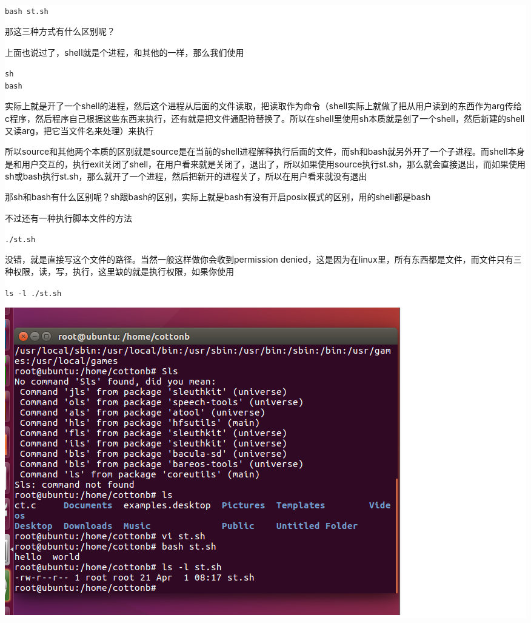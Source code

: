 ```
bash st.sh
```

那这三种方式有什么区别呢？

上面也说过了，shell就是个进程，和其他的一样，那么我们使用

```
sh
bash
```

实际上就是开了一个shell的进程，然后这个进程从后面的文件读取，把读取作为命令（shell实际上就做了把从用户读到的东西作为arg传给c程序，然后程序自己根据这些东西来执行，还有就是把文件通配符替换了。所以在shell里使用sh本质就是创了一个shell，然后新建的shell又读arg，把它当文件名来处理）来执行

所以source和其他两个本质的区别就是source是在当前的shell进程解释执行后面的文件，而sh和bash就另外开了一个子进程。而shell本身是和用户交互的，执行exit关闭了shell，在用户看来就是关闭了，退出了，所以如果使用source执行st.sh，那么就会直接退出，而如果使用sh或bash执行st.sh，那么就开了一个进程，然后把新开的进程关了，所以在用户看来就没有退出

那sh和bash有什么区别呢？sh跟bash的区别，实际上就是bash有没有开启posix模式的区别，用的shell都是bash

不过还有一种执行脚本文件的方法

```
./st.sh
```

没错，就是直接写这个文件的路径。当然一般这样做你会收到permission denied，这是因为在linux里，所有东西都是文件，而文件只有三种权限，读，写，执行，这里缺的就是执行权限，如果你使用

```
ls -l ./st.sh
```

![image-20230401233110667](linux%E5%BC%80%E5%8F%91%E7%8E%AF%E5%A2%83%E5%8F%8A%E5%BA%94%E7%94%A8.assets/image-20230401233110667.png)
